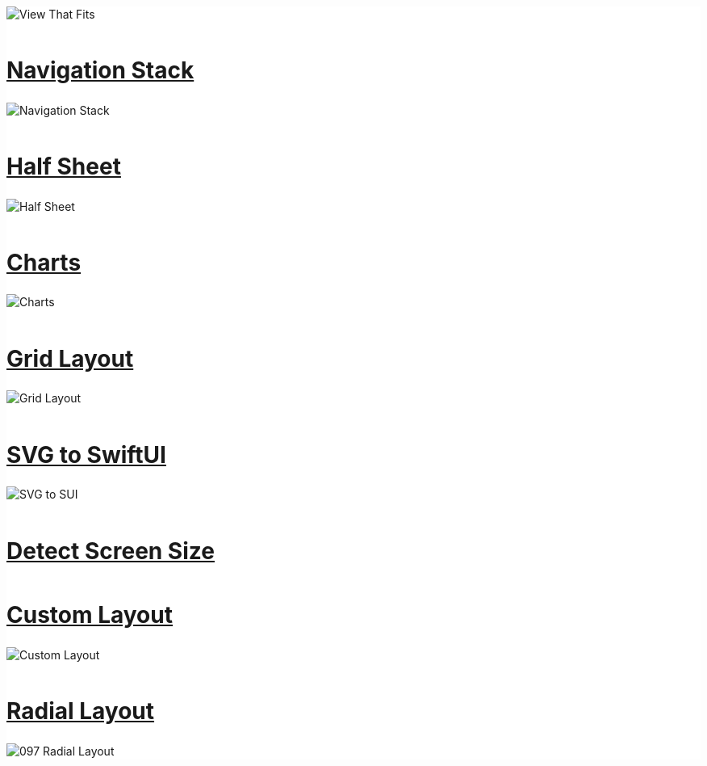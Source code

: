 ![View That Fits](https://github.com/mrgsdev/DesignCode/assets/157994617/a985a750-cc5f-4e69-82b4-f94477c9e5a7)
## 
<a name="90"></a>
# [Navigation Stack](https://github.com/mrgsdev/DesignCode/tree/main/SwiftUI/001.%20SwiftUI%20Handbook/090.%20Navigation%20Stack)
![Navigation Stack](https://github.com/mrgsdev/DesignCode/assets/157994617/24008e65-f751-40cb-8f08-85eefcd765c2) 
##
<a name="91"></a>
# [Half Sheet](https://github.com/mrgsdev/DesignCode/tree/main/SwiftUI/001.%20SwiftUI%20Handbook/091.%20Half%20Sheet)    
 ![Half Sheet](https://github.com/mrgsdev/DesignCode/assets/157994617/422aa3f6-ffb6-41ae-bae5-3b315b0edd84)
## 
<a name="92"></a>
# [Charts](https://github.com/mrgsdev/DesignCode/tree/main/SwiftUI/001.%20SwiftUI%20Handbook/092.%20Charts)  
![Charts](https://github.com/mrgsdev/DesignCode/assets/157994617/07d3d9d1-34e2-4f52-b494-14307af56955)
## 
<a name="93"></a>
# [Grid Layout](https://github.com/mrgsdev/DesignCode/tree/main/SwiftUI/001.%20SwiftUI%20Handbook/093.%20Grid%20Layout) 
![Grid Layout](https://github.com/mrgsdev/DesignCode/assets/157994617/b17d4cd5-32b2-48be-bb58-1eb684613ec7)
##
<a name="94"></a>
# [SVG to SwiftUI](https://github.com/mrgsdev/DesignCode/edit/main/SwiftUI/SwiftUI%20Handbook/094.%20SVG%20to%20SwiftUI/)    
![SVG to SUI](https://github.com/mrgsdev/DesignCode/assets/157994617/e3e42c87-f4cd-4136-a038-4121118be833)
## 
<a name="95"></a>
# [Detect Screen Size](https://github.com/mrgsdev/DesignCode/tree/main/SwiftUI/001.%20SwiftUI%20Handbook/095.%20Detect%20Screen%20Size)   
## 
<a name="96"></a>
# [Custom Layout](https://github.com/mrgsdev/DesignCode/tree/main/SwiftUI/001.%20SwiftUI%20Handbook/096.%20Custom%20Layout) 
 ![Custom Layout](https://github.com/mrgsdev/DesignCode/assets/157994617/9e1321ed-72b0-4083-92d4-9e629440d6b9)
##
<a name="97"></a>
# [Radial Layout](https://github.com/mrgsdev/DesignCode/tree/main/SwiftUI/001.%20SwiftUI%20Handbook/097.%20Radial%20Layout) 
  ![097  Radial Layout](https://github.com/mrgsdev/DesignCode/assets/157994617/3c24195e-e965-4da0-8e88-10dd0af429ab)
##